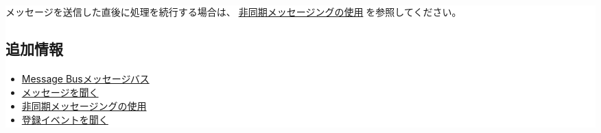 メッセージを送信した直後に処理を続行する場合は、 [非同期メッセージングの使用](./using-asynchronous-messaging.md) を参照してください。

<a name="additional-information" />

## 追加情報

* [Message Busメッセージバス](../message-bus.md)
* [メッセージを聞く](./listening-for-messages.md)
* [非同期メッセージングの使用](./using-asynchronous-messaging.md)
* [登録イベントを聞く](./listening-for-registration-events.md)
